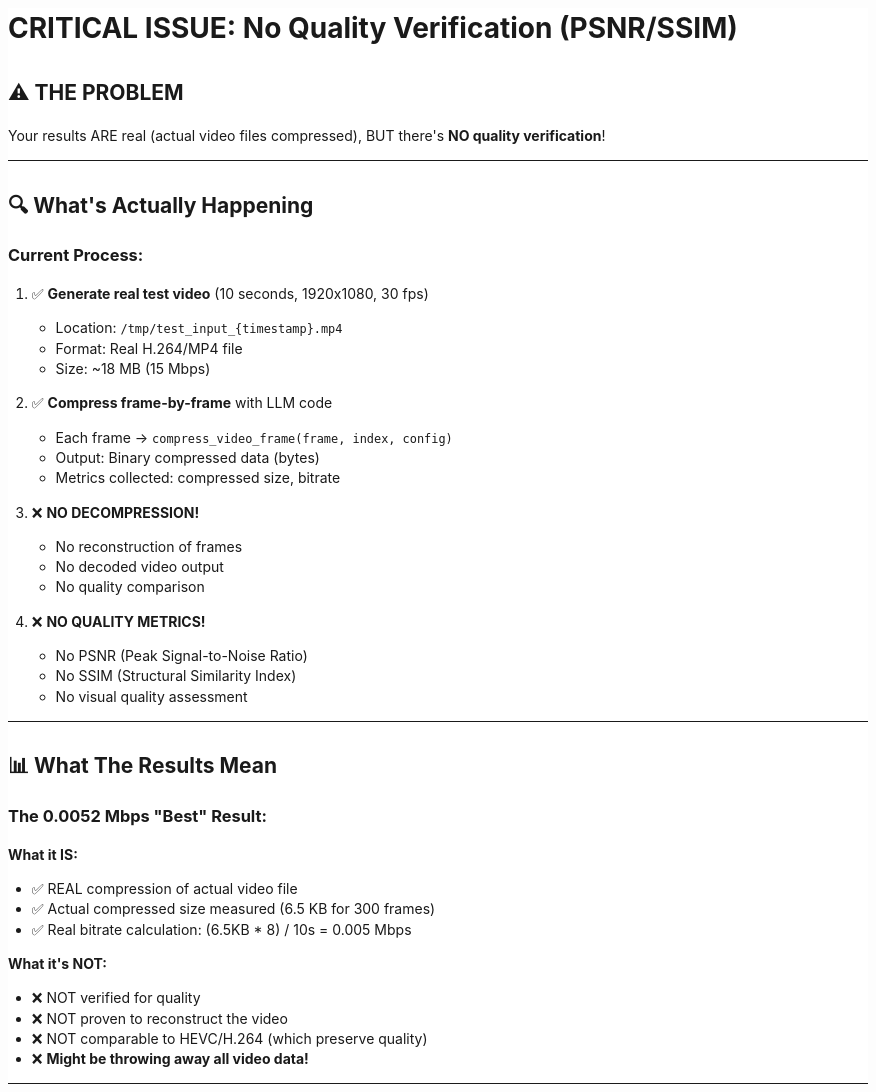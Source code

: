 # CRITICAL ISSUE: No Quality Verification (PSNR/SSIM)

## ⚠️ **THE PROBLEM**

Your results ARE real (actual video files compressed), BUT there's **NO quality verification**!

---

## 🔍 **What's Actually Happening**

### **Current Process:**

1. ✅ **Generate real test video** (10 seconds, 1920x1080, 30 fps)
   - Location: `/tmp/test_input_{timestamp}.mp4`
   - Format: Real H.264/MP4 file
   - Size: ~18 MB (15 Mbps)

2. ✅ **Compress frame-by-frame** with LLM code
   - Each frame → `compress_video_frame(frame, index, config)`
   - Output: Binary compressed data (bytes)
   - Metrics collected: compressed size, bitrate

3. ❌ **NO DECOMPRESSION!**
   - No reconstruction of frames
   - No decoded video output
   - No quality comparison

4. ❌ **NO QUALITY METRICS!**
   - No PSNR (Peak Signal-to-Noise Ratio)
   - No SSIM (Structural Similarity Index)
   - No visual quality assessment

---

## 📊 **What The Results Mean**

### **The 0.0052 Mbps "Best" Result:**

**What it IS:**
- ✅ REAL compression of actual video file
- ✅ Actual compressed size measured (6.5 KB for 300 frames)
- ✅ Real bitrate calculation: (6.5KB * 8) / 10s = 0.005 Mbps

**What it's NOT:**
- ❌ NOT verified for quality
- ❌ NOT proven to reconstruct the video
- ❌ NOT comparable to HEVC/H.264 (which preserve quality)
- ❌ **Might be throwing away all video data!**

---
